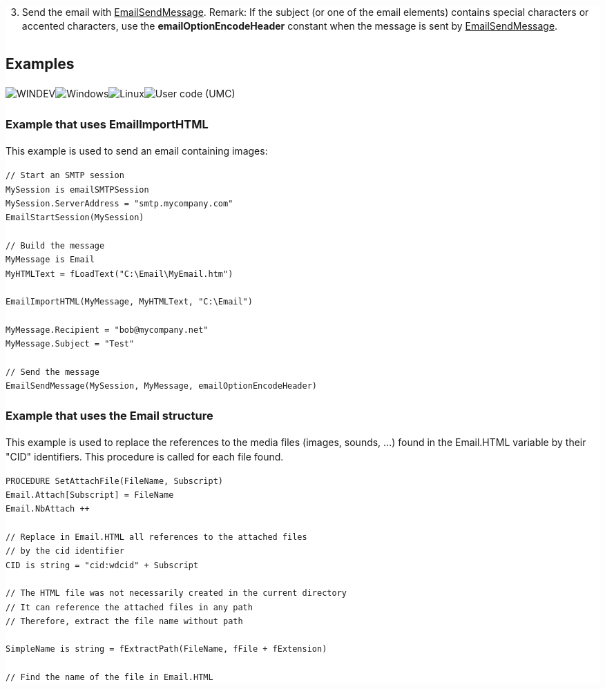 3. Send the email with [EmailSendMessage](../WDLang3/3032005.md). 
	Remark: If the subject (or one of the email elements) contains special characters or accented characters, use the **emailOptionEncodeHeader** constant when the message is sent by [EmailSendMessage](../WDLang3/3032005.md).






<a name="NOTE3"></a>
<a name="NOTE3_1"></a>


## Examples
<a name="examples_ELTTEXTE000326"></a>
![WINDEV](https://doc.pcsoft.fr/ext/images/us/WD.png)![Windows](https://doc.pcsoft.fr/ext/images/us/WINDOWS.png)![Linux](https://doc.pcsoft.fr/ext/images/us/LX.png)![User code (UMC)](https://doc.pcsoft.fr/ext/images/us/MCU.png) 

### Example that uses EmailImportHTML
<a name="example_that_uses_emailimporthtml_ELTPARAGRAPHE000178"></a>

This example is used to send an email containing images:


```wl
// Start an SMTP session
MySession is emailSMTPSession
MySession.ServerAddress = "smtp.mycompany.com"
EmailStartSession(MySession)

// Build the message
MyMessage is Email
MyHTMLText = fLoadText("C:\Email\MyEmail.htm")

EmailImportHTML(MyMessage, MyHTMLText, "C:\Email")

MyMessage.Recipient = "bob@mycompany.net"
MyMessage.Subject = "Test"

// Send the message
EmailSendMessage(MySession, MyMessage, emailOptionEncodeHeader)
```

<a name="NOTE3_2"></a>


### Example that uses the Email structure
<a name="example_that_uses_the_email_structure_ELTPARAGRAPHE000187"></a>

This example is used to replace the references to the media files (images, sounds, ...) found in the Email.HTML variable by their "CID" identifiers. This procedure is called for each file found.


```wl
PROCEDURE SetAttachFile(FileName, Subscript)
Email.Attach[Subscript] = FileName
Email.NbAttach ++

// Replace in Email.HTML all references to the attached files 
// by the cid identifier
CID is string = "cid:wdcid" + Subscript

// The HTML file was not necessarily created in the current directory
// It can reference the attached files in any path
// Therefore, extract the file name without path

SimpleName is string = fExtractPath(FileName, fFile + fExtension)

// Find the name of the file in Email.HTML
```
